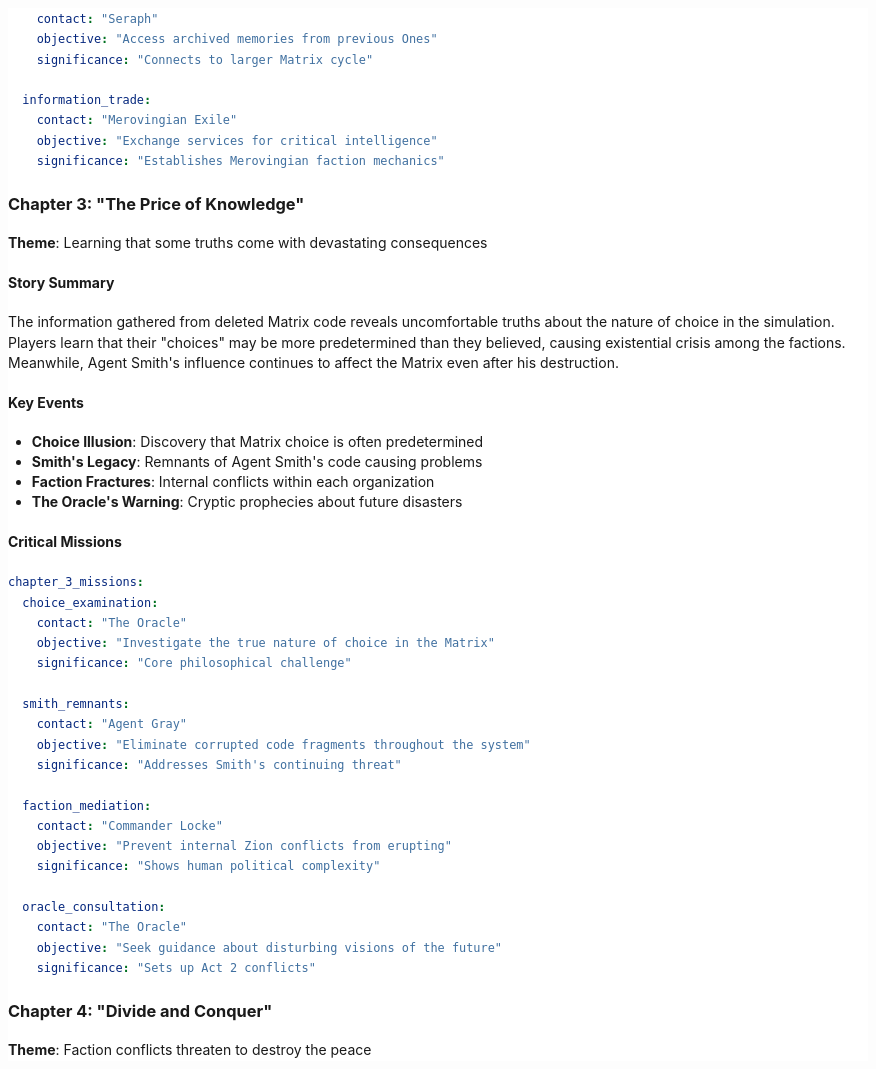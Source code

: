 ```yaml
    contact: "Seraph"
    objective: "Access archived memories from previous Ones"
    significance: "Connects to larger Matrix cycle"
    
  information_trade:
    contact: "Merovingian Exile"
    objective: "Exchange services for critical intelligence"
    significance: "Establishes Merovingian faction mechanics"
```

### **Chapter 3: "The Price of Knowledge"**
**Theme**: Learning that some truths come with devastating consequences

#### Story Summary
The information gathered from deleted Matrix code reveals uncomfortable truths about the nature of choice in the simulation. Players learn that their "choices" may be more predetermined than they believed, causing existential crisis among the factions. Meanwhile, Agent Smith's influence continues to affect the Matrix even after his destruction.

#### Key Events
- **Choice Illusion**: Discovery that Matrix choice is often predetermined
- **Smith's Legacy**: Remnants of Agent Smith's code causing problems
- **Faction Fractures**: Internal conflicts within each organization
- **The Oracle's Warning**: Cryptic prophecies about future disasters

#### Critical Missions
```yaml
chapter_3_missions:
  choice_examination:
    contact: "The Oracle"
    objective: "Investigate the true nature of choice in the Matrix"
    significance: "Core philosophical challenge"
    
  smith_remnants:
    contact: "Agent Gray"
    objective: "Eliminate corrupted code fragments throughout the system"
    significance: "Addresses Smith's continuing threat"
    
  faction_mediation:
    contact: "Commander Locke"
    objective: "Prevent internal Zion conflicts from erupting"
    significance: "Shows human political complexity"
    
  oracle_consultation:
    contact: "The Oracle"
    objective: "Seek guidance about disturbing visions of the future"
    significance: "Sets up Act 2 conflicts"
```

### **Chapter 4: "Divide and Conquer"**
**Theme**: Faction conflicts threaten to destroy the peace
